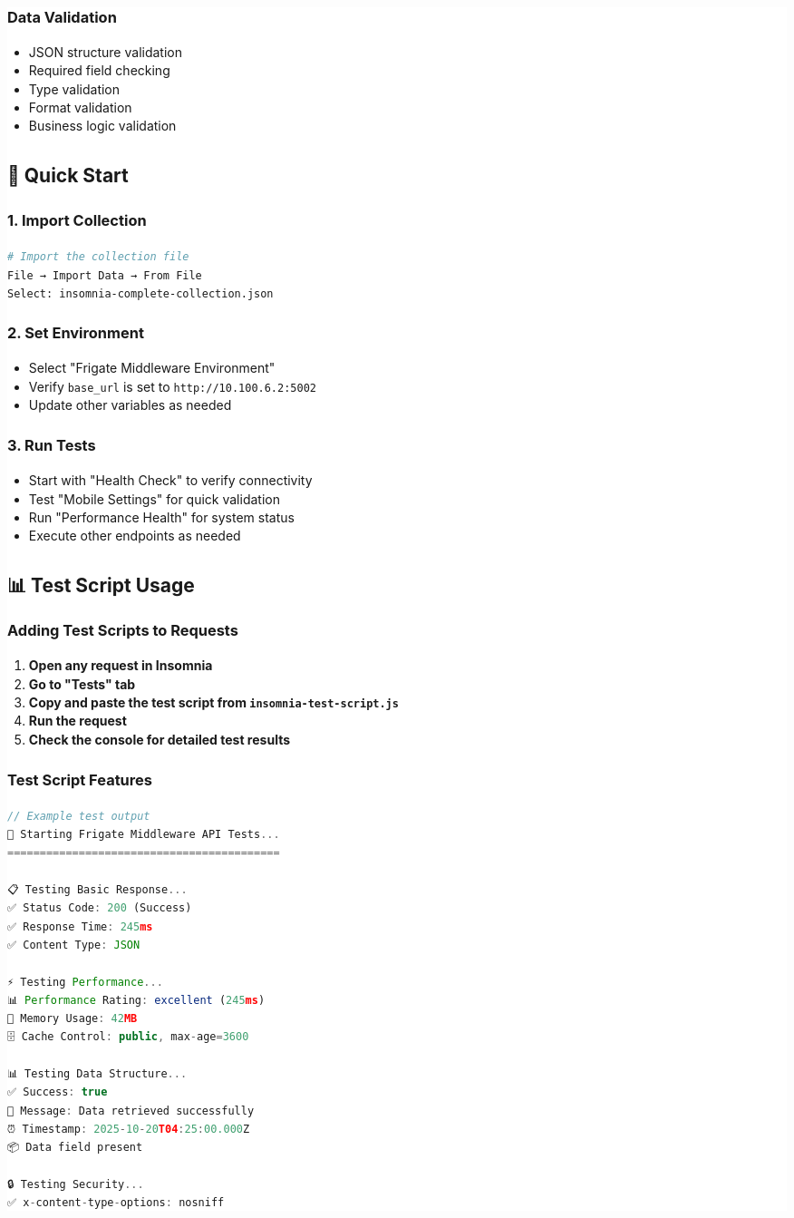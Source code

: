 ### **Data Validation**
- JSON structure validation
- Required field checking
- Type validation
- Format validation
- Business logic validation

## 🚀 Quick Start

### 1. **Import Collection**
```bash
# Import the collection file
File → Import Data → From File
Select: insomnia-complete-collection.json
```

### 2. **Set Environment**
- Select "Frigate Middleware Environment"
- Verify `base_url` is set to `http://10.100.6.2:5002`
- Update other variables as needed

### 3. **Run Tests**
- Start with "Health Check" to verify connectivity
- Test "Mobile Settings" for quick validation
- Run "Performance Health" for system status
- Execute other endpoints as needed

## 📊 Test Script Usage

### **Adding Test Scripts to Requests**

1. **Open any request in Insomnia**
2. **Go to "Tests" tab**
3. **Copy and paste the test script from `insomnia-test-script.js`**
4. **Run the request**
5. **Check the console for detailed test results**

### **Test Script Features**

```javascript
// Example test output
🚀 Starting Frigate Middleware API Tests...
==========================================

📋 Testing Basic Response...
✅ Status Code: 200 (Success)
✅ Response Time: 245ms
✅ Content Type: JSON

⚡ Testing Performance...
📊 Performance Rating: excellent (245ms)
💾 Memory Usage: 42MB
🗄️ Cache Control: public, max-age=3600

📊 Testing Data Structure...
✅ Success: true
📝 Message: Data retrieved successfully
⏰ Timestamp: 2025-10-20T04:25:00.000Z
📦 Data field present

🔒 Testing Security...
✅ x-content-type-options: nosniff
```